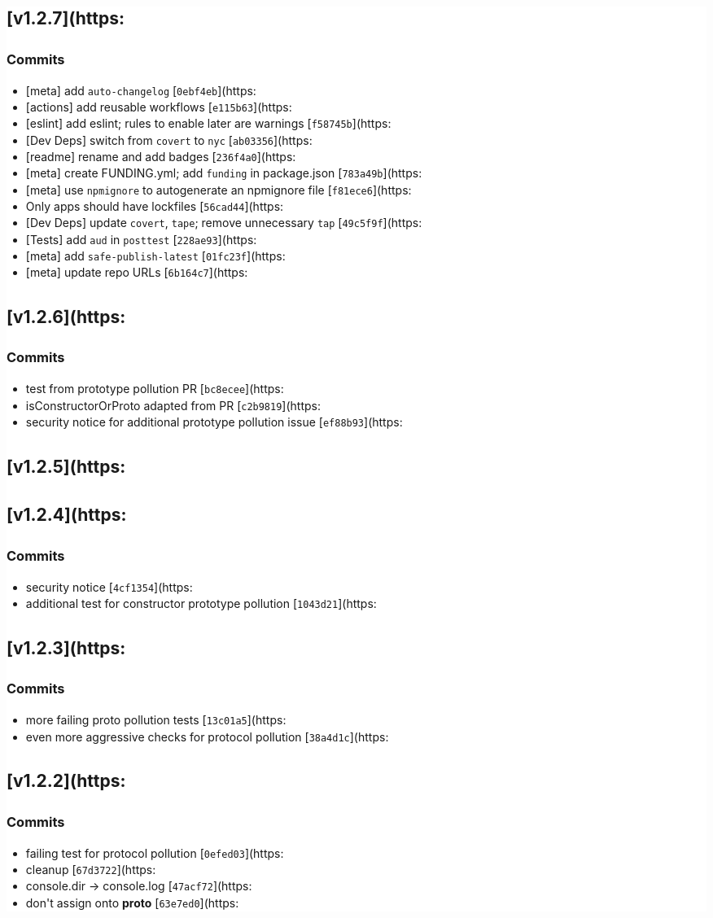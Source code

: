 ## [v1.2.7](https:

### Commits

- [meta] add `auto-changelog` [`0ebf4eb`](https:
- [actions] add reusable workflows [`e115b63`](https:
- [eslint] add eslint; rules to enable later are warnings [`f58745b`](https:
- [Dev Deps] switch from `covert` to `nyc` [`ab03356`](https:
- [readme] rename and add badges [`236f4a0`](https:
- [meta] create FUNDING.yml; add `funding` in package.json [`783a49b`](https:
- [meta] use `npmignore` to autogenerate an npmignore file [`f81ece6`](https:
- Only apps should have lockfiles [`56cad44`](https:
- [Dev Deps] update `covert`, `tape`; remove unnecessary `tap` [`49c5f9f`](https:
- [Tests] add `aud` in `posttest` [`228ae93`](https:
- [meta] add `safe-publish-latest` [`01fc23f`](https:
- [meta] update repo URLs [`6b164c7`](https:

## [v1.2.6](https:

### Commits

- test from prototype pollution PR [`bc8ecee`](https:
- isConstructorOrProto adapted from PR [`c2b9819`](https:
- security notice for additional prototype pollution issue [`ef88b93`](https:

## [v1.2.5](https:

## [v1.2.4](https:

### Commits

- security notice [`4cf1354`](https:
- additional test for constructor prototype pollution [`1043d21`](https:

## [v1.2.3](https:

### Commits

- more failing proto pollution tests [`13c01a5`](https:
- even more aggressive checks for protocol pollution [`38a4d1c`](https:

## [v1.2.2](https:

### Commits

- failing test for protocol pollution [`0efed03`](https:
- cleanup [`67d3722`](https:
- console.dir -&gt; console.log [`47acf72`](https:
- don't assign onto __proto__ [`63e7ed0`](https:
